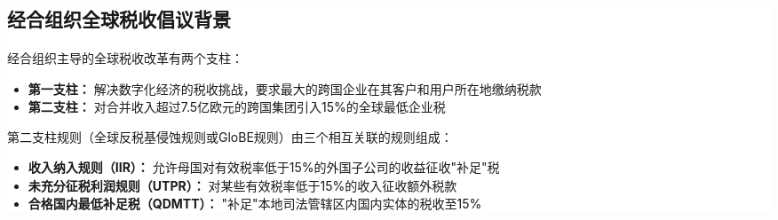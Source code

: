 ## 经合组织全球税收倡议背景

经合组织主导的全球税收改革有两个支柱：
- **第一支柱：** 解决数字化经济的税收挑战，要求最大的跨国企业在其客户和用户所在地缴纳税款
- **第二支柱：** 对合并收入超过7.5亿欧元的跨国集团引入15%的全球最低企业税

第二支柱规则（全球反税基侵蚀规则或GloBE规则）由三个相互关联的规则组成：
- **收入纳入规则（IIR）：** 允许母国对有效税率低于15%的外国子公司的收益征收"补足"税
- **未充分征税利润规则（UTPR）：** 对某些有效税率低于15%的收入征收额外税款
- **合格国内最低补足税（QDMTT）：** "补足"本地司法管辖区内国内实体的税收至15%
